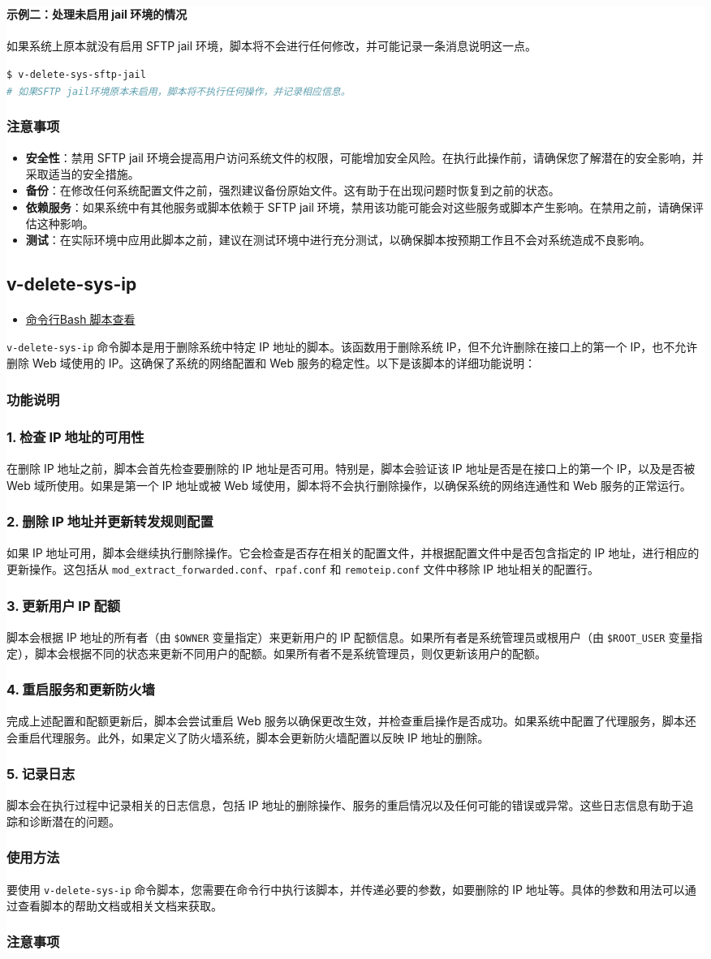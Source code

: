#### 示例二：处理未启用 jail 环境的情况

如果系统上原本就没有启用 SFTP jail 环境，脚本将不会进行任何修改，并可能记录一条消息说明这一点。

```bash
$ v-delete-sys-sftp-jail
# 如果SFTP jail环境原本未启用，脚本将不执行任何操作，并记录相应信息。
```

### 注意事项

- **安全性**：禁用 SFTP jail 环境会提高用户访问系统文件的权限，可能增加安全风险。在执行此操作前，请确保您了解潜在的安全影响，并采取适当的安全措施。
- **备份**：在修改任何系统配置文件之前，强烈建议备份原始文件。这有助于在出现问题时恢复到之前的状态。
- **依赖服务**：如果系统中有其他服务或脚本依赖于 SFTP jail 环境，禁用该功能可能会对这些服务或脚本产生影响。在禁用之前，请确保评估这种影响。
- **测试**：在实际环境中应用此脚本之前，建议在测试环境中进行充分测试，以确保脚本按预期工作且不会对系统造成不良影响。

## v-delete-sys-ip

* [命令行Bash 脚本查看](https://hestiamb.org/bin/v-delete-sys-ip)

`v-delete-sys-ip` 命令脚本是用于删除系统中特定 IP 地址的脚本。该函数用于删除系统 IP，但不允许删除在接口上的第一个 IP，也不允许删除 Web 域使用的 IP。这确保了系统的网络配置和 Web 服务的稳定性。以下是该脚本的详细功能说明：

### 功能说明

### 1. 检查 IP 地址的可用性

在删除 IP 地址之前，脚本会首先检查要删除的 IP 地址是否可用。特别是，脚本会验证该 IP 地址是否是在接口上的第一个 IP，以及是否被 Web 域所使用。如果是第一个 IP 地址或被 Web 域使用，脚本将不会执行删除操作，以确保系统的网络连通性和 Web 服务的正常运行。

### 2. 删除 IP 地址并更新转发规则配置

如果 IP 地址可用，脚本会继续执行删除操作。它会检查是否存在相关的配置文件，并根据配置文件中是否包含指定的 IP 地址，进行相应的更新操作。这包括从 `mod_extract_forwarded.conf`、`rpaf.conf` 和 `remoteip.conf` 文件中移除 IP 地址相关的配置行。

### 3. 更新用户 IP 配额

脚本会根据 IP 地址的所有者（由 `$OWNER` 变量指定）来更新用户的 IP 配额信息。如果所有者是系统管理员或根用户（由 `$ROOT_USER` 变量指定），脚本会根据不同的状态来更新不同用户的配额。如果所有者不是系统管理员，则仅更新该用户的配额。

### 4. 重启服务和更新防火墙

完成上述配置和配额更新后，脚本会尝试重启 Web 服务以确保更改生效，并检查重启操作是否成功。如果系统中配置了代理服务，脚本还会重启代理服务。此外，如果定义了防火墙系统，脚本会更新防火墙配置以反映 IP 地址的删除。

### 5. 记录日志

脚本会在执行过程中记录相关的日志信息，包括 IP 地址的删除操作、服务的重启情况以及任何可能的错误或异常。这些日志信息有助于追踪和诊断潜在的问题。

### 使用方法

要使用 `v-delete-sys-ip` 命令脚本，您需要在命令行中执行该脚本，并传递必要的参数，如要删除的 IP 地址等。具体的参数和用法可以通过查看脚本的帮助文档或相关文档来获取。

### 注意事项
